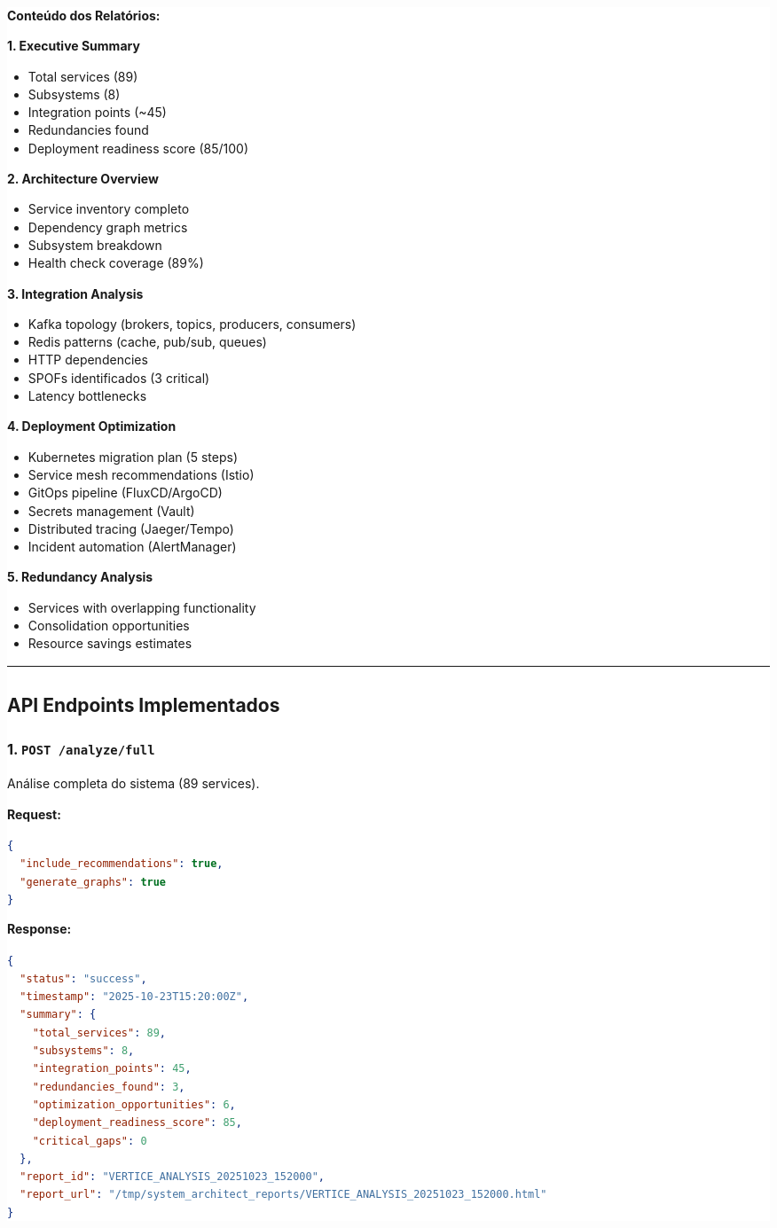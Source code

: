 **Conteúdo dos Relatórios:**

**1. Executive Summary**
- Total services (89)
- Subsystems (8)
- Integration points (~45)
- Redundancies found
- Deployment readiness score (85/100)

**2. Architecture Overview**
- Service inventory completo
- Dependency graph metrics
- Subsystem breakdown
- Health check coverage (89%)

**3. Integration Analysis**
- Kafka topology (brokers, topics, producers, consumers)
- Redis patterns (cache, pub/sub, queues)
- HTTP dependencies
- SPOFs identificados (3 critical)
- Latency bottlenecks

**4. Deployment Optimization**
- Kubernetes migration plan (5 steps)
- Service mesh recommendations (Istio)
- GitOps pipeline (FluxCD/ArgoCD)
- Secrets management (Vault)
- Distributed tracing (Jaeger/Tempo)
- Incident automation (AlertManager)

**5. Redundancy Analysis**
- Services with overlapping functionality
- Consolidation opportunities
- Resource savings estimates

---

## API Endpoints Implementados

### 1. `POST /analyze/full`
Análise completa do sistema (89 services).

**Request:**
```json
{
  "include_recommendations": true,
  "generate_graphs": true
}
```

**Response:**
```json
{
  "status": "success",
  "timestamp": "2025-10-23T15:20:00Z",
  "summary": {
    "total_services": 89,
    "subsystems": 8,
    "integration_points": 45,
    "redundancies_found": 3,
    "optimization_opportunities": 6,
    "deployment_readiness_score": 85,
    "critical_gaps": 0
  },
  "report_id": "VERTICE_ANALYSIS_20251023_152000",
  "report_url": "/tmp/system_architect_reports/VERTICE_ANALYSIS_20251023_152000.html"
}
```
